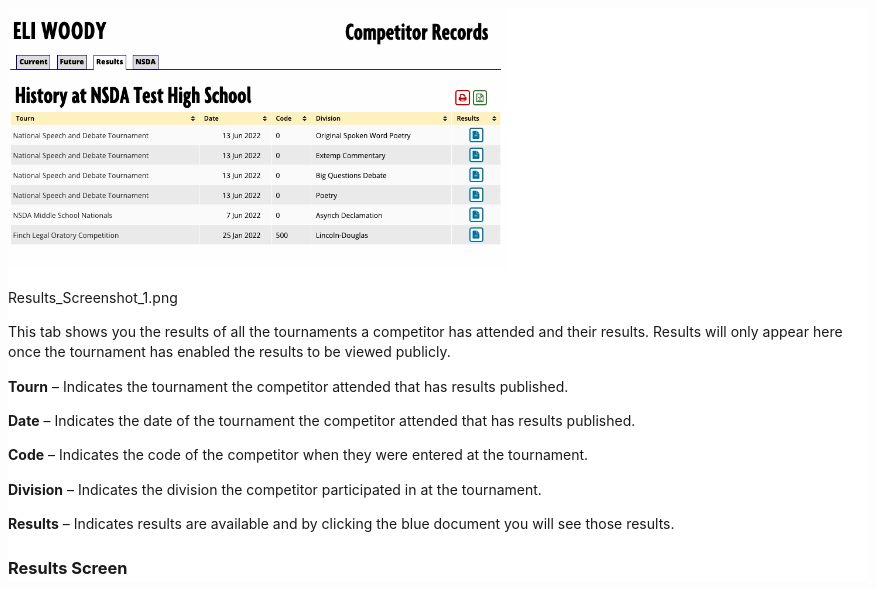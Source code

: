 <img src="/screenshots/Results_Screenshot_1.png" title="Results_Screenshot_1.png"
width="500" />
<figcaption>Results_Screenshot_1.png</figcaption>
</figure>

This tab shows you the results of all the tournaments a competitor has
attended and their results. Results will only appear here once the
tournament has enabled the results to be viewed publicly.

**Tourn** – Indicates the tournament the competitor attended that has
results published.

**Date** – Indicates the date of the tournament the competitor attended
that has results published.

**Code** – Indicates the code of the competitor when they were entered
at the tournament.

**Division** – Indicates the division the competitor participated in at
the tournament.

**Results** – Indicates results are available and by clicking the blue
document you will see those results.

### Results Screen

<figure>